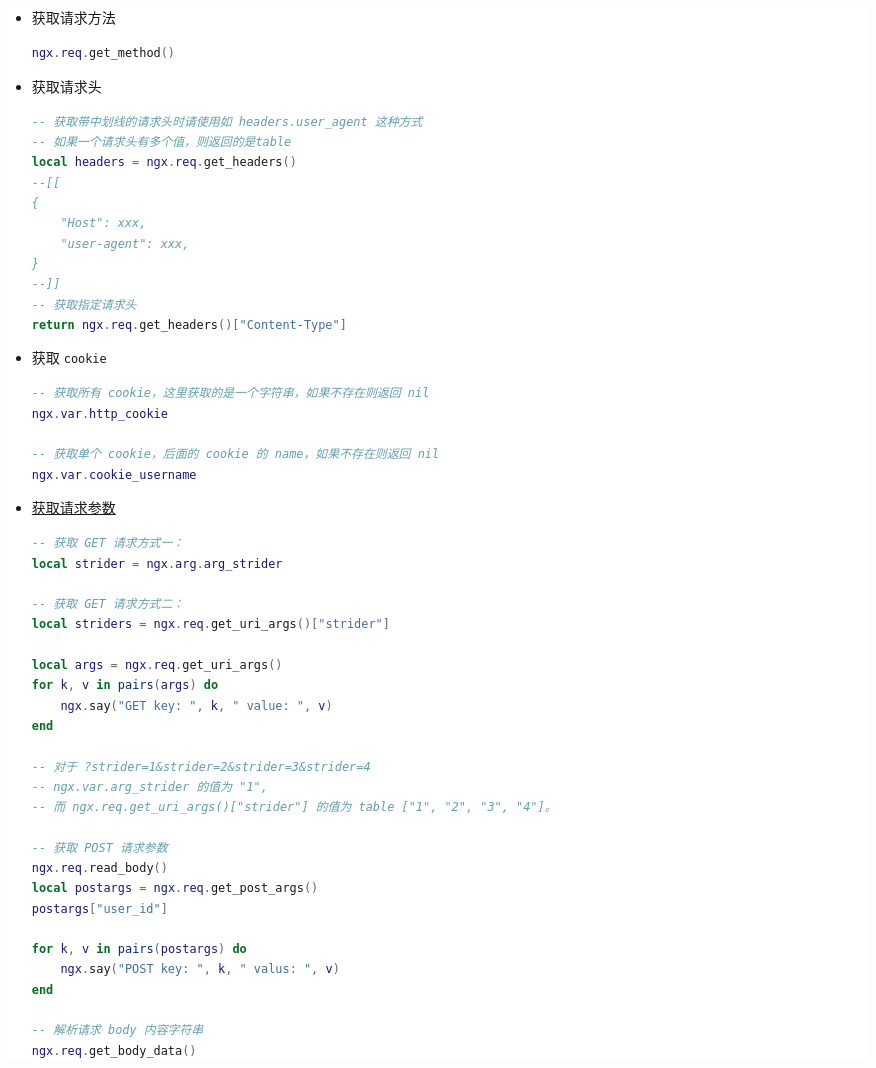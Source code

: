- 获取请求方法

  ```lua
  ngx.req.get_method()
  ```

- 获取请求头

  ```lua
  -- 获取带中划线的请求头时请使用如 headers.user_agent 这种方式
  -- 如果一个请求头有多个值，则返回的是table
  local headers = ngx.req.get_headers()
  --[[
  {
      "Host": xxx,
      "user-agent": xxx,
  }
  --]]
  -- 获取指定请求头
  return ngx.req.get_headers()["Content-Type"]
  ```

- 获取 `cookie`

  ```lua
  -- 获取所有 cookie，这里获取的是一个字符串，如果不存在则返回 nil
  ngx.var.http_cookie

  -- 获取单个 cookie，后面的 cookie 的 name，如果不存在则返回 nil
  ngx.var.cookie_username
  ```

- [获取请求参数](https://segmentfault.com/a/1190000007923803)

  ```lua
  -- 获取 GET 请求方式一：
  local strider = ngx.arg.arg_strider

  -- 获取 GET 请求方式二：
  local striders = ngx.req.get_uri_args()["strider"]

  local args = ngx.req.get_uri_args()
  for k, v in pairs(args) do
      ngx.say("GET key: ", k, " value: ", v)
  end

  -- 对于 ?strider=1&strider=2&strider=3&strider=4
  -- ngx.var.arg_strider 的值为 "1",
  -- 而 ngx.req.get_uri_args()["strider"] 的值为 table ["1", "2", "3", "4"]。

  -- 获取 POST 请求参数
  ngx.req.read_body()
  local postargs = ngx.req.get_post_args()
  postargs["user_id"]

  for k, v in pairs(postargs) do
      ngx.say("POST key: ", k, " valus: ", v)
  end

  -- 解析请求 body 内容字符串
  ngx.req.get_body_data()

  ```
